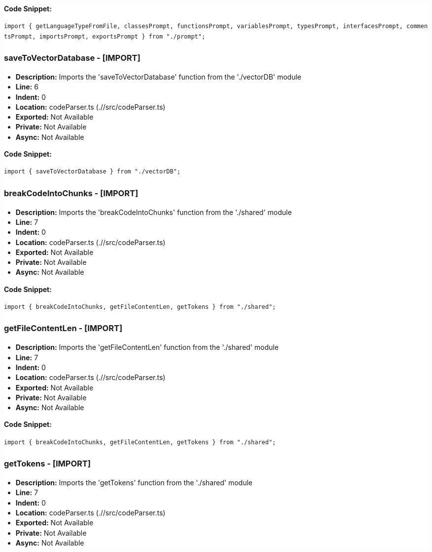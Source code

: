 
**Code Snippet:**
```
import { getLanguageTypeFromFile, classesPrompt, functionsPrompt, variablesPrompt, typesPrompt, interfacesPrompt, commentsPrompt, importsPrompt, exportsPrompt } from "./prompt";
```
### saveToVectorDatabase - [IMPORT]
- **Description:** Imports the 'saveToVectorDatabase' function from the './vectorDB' module
- **Line:** 6
- **Indent:** 0
- **Location:** codeParser.ts (.//src/codeParser.ts)
- **Exported:** Not Available
- **Private:** Not Available
- **Async:** Not Available


**Code Snippet:**
```
import { saveToVectorDatabase } from "./vectorDB";
```
### breakCodeIntoChunks - [IMPORT]
- **Description:** Imports the 'breakCodeIntoChunks' function from the './shared' module
- **Line:** 7
- **Indent:** 0
- **Location:** codeParser.ts (.//src/codeParser.ts)
- **Exported:** Not Available
- **Private:** Not Available
- **Async:** Not Available


**Code Snippet:**
```
import { breakCodeIntoChunks, getFileContentLen, getTokens } from "./shared";
```
### getFileContentLen - [IMPORT]
- **Description:** Imports the 'getFileContentLen' function from the './shared' module
- **Line:** 7
- **Indent:** 0
- **Location:** codeParser.ts (.//src/codeParser.ts)
- **Exported:** Not Available
- **Private:** Not Available
- **Async:** Not Available


**Code Snippet:**
```
import { breakCodeIntoChunks, getFileContentLen, getTokens } from "./shared";
```
### getTokens - [IMPORT]
- **Description:** Imports the 'getTokens' function from the './shared' module
- **Line:** 7
- **Indent:** 0
- **Location:** codeParser.ts (.//src/codeParser.ts)
- **Exported:** Not Available
- **Private:** Not Available
- **Async:** Not Available
